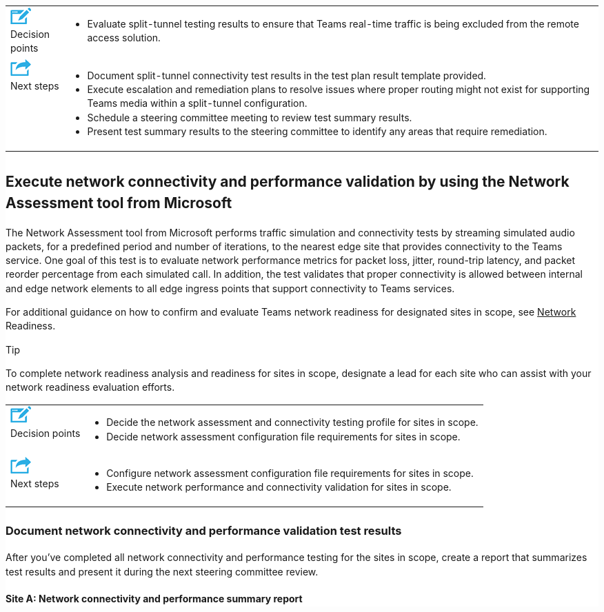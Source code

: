 

<table>
<tr><td><img src="media/audio_conferencing_image7.png" alt=""/><br/>Decision points</td><td><ul><li>Evaluate split-tunnel testing results to ensure that Teams real-time traffic is being excluded from the remote access solution.</li></ol></td></tr>
<tr><td><img src="media/audio_conferencing_image9.png" alt=""/><br/>Next steps</td><td><ul><li>Document split-tunnel connectivity test results in the test plan result template provided.</li><li>Execute escalation and remediation plans to resolve issues where proper routing might not exist for supporting Teams media within a split-tunnel  configuration.</li><li>Schedule a steering committee meeting to review test summary results.</li><li>Present test summary results to the steering committee to identify any areas that require remediation.</li></ul></td></tr>
</table>



Execute network connectivity and performance validation by using the Network Assessment tool from Microsoft
-----------------------------------------------------------------------------------------------------------

The Network Assessment tool from Microsoft performs traffic simulation and
connectivity tests by streaming simulated audio packets, for a predefined period
and number of iterations, to the nearest edge site that provides connectivity to
the Teams service. One goal of this test is to evaluate network performance
metrics for packet loss, jitter, round-trip latency, and packet reorder
percentage from each simulated call. In addition, the test validates that proper
connectivity is allowed between internal and edge network elements to all edge
ingress points that support connectivity to Teams services.

For additional guidance on how to confirm and evaluate Teams network readiness
for designated sites in scope, see
[Network](https://docs.microsoft.com/MicrosoftTeams/prepare-network)
Readiness.

> [!TIP]
> To complete network readiness analysis and readiness for sites in scope,
> designate a lead for each site who can assist with your network readiness
> evaluation efforts.

<table>
<tr><td><img src="media/audio_conferencing_image7.png" alt=""/><br/>Decision points</td><td><ul><li>Decide the network assessment and connectivity testing profile for sites in scope.</li><li>Decide network assessment configuration file requirements for sites in scope.</li></ol></td></tr>
<tr><td><img src="media/audio_conferencing_image9.png" alt=""/><br/>Next steps</td><td><ul><li>Configure network assessment configuration file requirements for sites in scope.</li><li>Execute network performance and connectivity validation for sites in scope.</li></ul></td></tr>
</table>



### Document network connectivity and performance validation test results

After you’ve completed all network connectivity and performance testing for the
sites in scope, create a report that summarizes test results and present it
during the next steering committee review.

#### Site A: Network connectivity and performance summary report


[//]: # (Is it okay that this example talks about Calling Plans?)